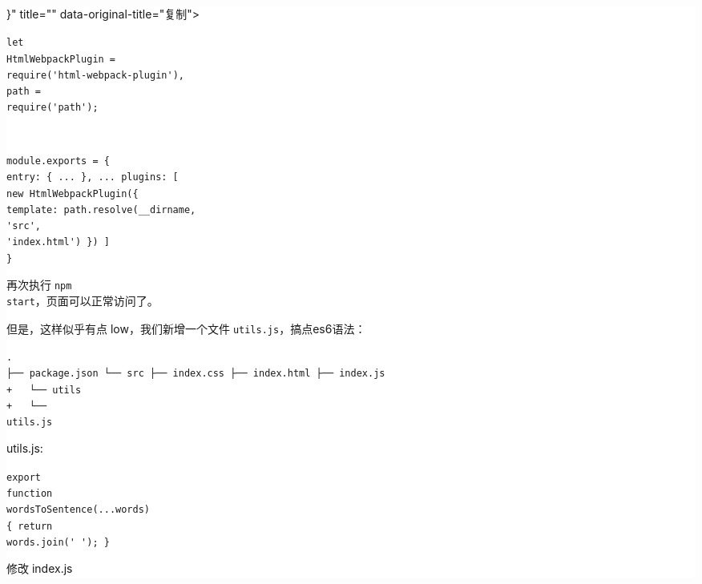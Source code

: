 }" title="" data-original-title="&#x590D;&#x5236;"></span> <span type="button" class="saveToNote code-tool" data-toggle="tooltip" data-placement="top" title="" data-original-title="&#x653E;&#x8FDB;&#x7B14;&#x8BB0;"></span></div></div><pre class="javascript hljs"><code class="javascript"><span class="hljs-keyword">let</span> HtmlWebpackPlugin = <span class="hljs-built_in">require</span>(<span class="hljs-string">&apos;html-webpack-plugin&apos;</span>),
  path = <span class="hljs-built_in">require</span>(<span class="hljs-string">&apos;path&apos;</span>);

<span class="hljs-built_in">module</span>.exports = {
  <span class="hljs-attr">entry</span>: {
    ...
  },
  ...
  plugins: [
    <span class="hljs-keyword">new</span> HtmlWebpackPlugin({
      <span class="hljs-attr">template</span>: path.resolve(__dirname, <span class="hljs-string">&apos;src&apos;</span>, <span class="hljs-string">&apos;index.html&apos;</span>)
    })
  ]
}</code></pre><p>&#x518D;&#x6B21;&#x6267;&#x884C; <code>npm start</code>&#xFF0C;&#x9875;&#x9762;&#x53EF;&#x4EE5;&#x6B63;&#x5E38;&#x8BBF;&#x95EE;&#x4E86;&#x3002;</p><p>&#x4F46;&#x662F;&#xFF0C;&#x8FD9;&#x6837;&#x4F3C;&#x4E4E;&#x6709;&#x70B9; low&#xFF0C;&#x6211;&#x4EEC;&#x65B0;&#x589E;&#x4E00;&#x4E2A;&#x6587;&#x4EF6; <code>utils.js</code>&#xFF0C;&#x641E;&#x70B9;es6&#x8BED;&#x6CD5;&#xFF1A;</p><div class="widget-codetool" style="display:none"><div class="widget-codetool--inner"><span class="selectCode code-tool" data-toggle="tooltip" data-placement="top" title="" data-original-title="&#x5168;&#x9009;"></span> <span type="button" class="copyCode code-tool" data-toggle="tooltip" data-placement="top" data-clipboard-text=".
&#x251C;&#x2500;&#x2500; package.json
&#x2514;&#x2500;&#x2500; src
    &#x251C;&#x2500;&#x2500; index.css
    &#x251C;&#x2500;&#x2500; index.html
    &#x251C;&#x2500;&#x2500; index.js
+&#xA0;&#xA0; &#x2514;&#x2500;&#x2500; utils
+&#xA0;&#xA0;     &#x2514;&#x2500;&#x2500; utils.js" title="" data-original-title="&#x590D;&#x5236;"></span> <span type="button" class="saveToNote code-tool" data-toggle="tooltip" data-placement="top" title="" data-original-title="&#x653E;&#x8FDB;&#x7B14;&#x8BB0;"></span></div></div><pre class="diff hljs"><code class="diff">.
&#x251C;&#x2500;&#x2500; package.json
&#x2514;&#x2500;&#x2500; src
    &#x251C;&#x2500;&#x2500; index.css
    &#x251C;&#x2500;&#x2500; index.html
    &#x251C;&#x2500;&#x2500; index.js
<span class="hljs-addition">+&#xA0;&#xA0; &#x2514;&#x2500;&#x2500; utils</span>
<span class="hljs-addition">+&#xA0;&#xA0;     &#x2514;&#x2500;&#x2500; utils.js</span></code></pre><p>utils.js:</p><div class="widget-codetool" style="display:none"><div class="widget-codetool--inner"><span class="selectCode code-tool" data-toggle="tooltip" data-placement="top" title="" data-original-title="&#x5168;&#x9009;"></span> <span type="button" class="copyCode code-tool" data-toggle="tooltip" data-placement="top" data-clipboard-text="export function wordsToSentence(...words) {
  return words.join(&apos; &apos;);
}" title="" data-original-title="&#x590D;&#x5236;"></span> <span type="button" class="saveToNote code-tool" data-toggle="tooltip" data-placement="top" title="" data-original-title="&#x653E;&#x8FDB;&#x7B14;&#x8BB0;"></span></div></div><pre class="javascript hljs"><code class="javascript"><span class="hljs-keyword">export</span> <span class="hljs-function"><span class="hljs-keyword">function</span> <span class="hljs-title">wordsToSentence</span>(<span class="hljs-params">...words</span>) </span>{
  <span class="hljs-keyword">return</span> words.join(<span class="hljs-string">&apos; &apos;</span>);
}</code></pre><p>&#x4FEE;&#x6539; index.js</p><div class="widget-codetool" style="display:none"><div class="widget-codetool--inner"><span class="selectCode code-tool" data-toggle="tooltip" data-placement="top" title="" data-original-title="&#x5168;&#x9009;"></span> <span type="button" class="copyCode code-tool" data-toggle="tooltip" data-placement="top" data-clipboard-text="+ import { wordsToSentence } from &apos;./utils/utils&apos;;

let el = document.createElement(&apos;div&apos;),
-  text = document.createTextNode(&apos;My App&apos;);